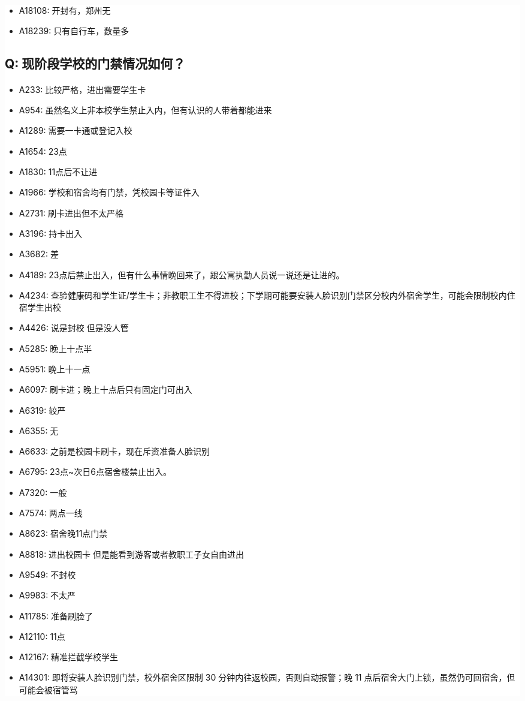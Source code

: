 - A18108: 开封有，郑州无

- A18239: 只有自行车，数量多

## Q: 现阶段学校的门禁情况如何？

- A233: 比较严格，进出需要学生卡

- A954: 虽然名义上非本校学生禁止入内，但有认识的人带着都能进来

- A1289: 需要一卡通或登记入校

- A1654: 23点

- A1830: 11点后不让进

- A1966: 学校和宿舍均有门禁，凭校园卡等证件入

- A2731: 刷卡进出但不太严格

- A3196: 持卡出入

- A3682: 差

- A4189: 23点后禁止出入，但有什么事情晚回来了，跟公寓执勤人员说一说还是让进的。

- A4234: 查验健康码和学生证/学生卡；非教职工生不得进校；下学期可能要安装人脸识别门禁区分校内外宿舍学生，可能会限制校内住宿学生出校

- A4426: 说是封校 但是没人管

- A5285: 晚上十点半

- A5951: 晚上十一点

- A6097: 刷卡进；晚上十点后只有固定门可出入

- A6319: 较严

- A6355: 无

- A6633: 之前是校园卡刷卡，现在斥资准备人脸识别

- A6795: 23点\~次日6点宿舍楼禁止出入。

- A7320: 一般

- A7574: 两点一线

- A8623: 宿舍晚11点门禁

- A8818: 进出校园卡 但是能看到游客或者教职工子女自由进出

- A9549: 不封校

- A9983: 不太严

- A11785: 准备刷脸了

- A12110: 11点

- A12167: 精准拦截学校学生

- A14301: 即将安装人脸识别门禁，校外宿舍区限制 30 分钟内往返校园，否则自动报警；晚 11 点后宿舍大门上锁，虽然仍可回宿舍，但可能会被宿管骂

